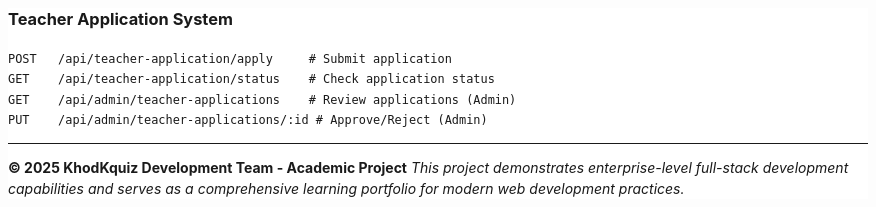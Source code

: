 ### Teacher Application System

```http
POST   /api/teacher-application/apply     # Submit application
GET    /api/teacher-application/status    # Check application status
GET    /api/admin/teacher-applications    # Review applications (Admin)
PUT    /api/admin/teacher-applications/:id # Approve/Reject (Admin)
```

---

**© 2025 KhodKquiz Development Team - Academic Project**
_This project demonstrates enterprise-level full-stack development capabilities and serves as a comprehensive learning portfolio for modern web development practices._
